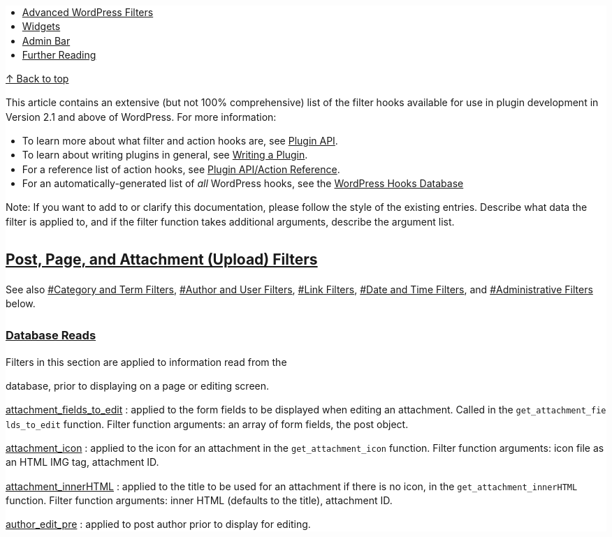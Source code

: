 - [Advanced WordPress Filters](https://developer.wordpress.org/apis/hooks/filter-reference/#advanced-wordpress-filters)
- [Widgets](https://developer.wordpress.org/apis/hooks/filter-reference/#widgets)
- [Admin Bar](https://developer.wordpress.org/apis/hooks/filter-reference/#admin-bar)
- [Further Reading](https://developer.wordpress.org/apis/hooks/filter-reference/#further-reading)

[↑ Back to top](https://developer.wordpress.org/apis/hooks/filter-reference/#wp--skip-link--target)

This article contains an extensive (but not 100% comprehensive) list of the filter hooks available for use in plugin development in Version 2.1 and above of WordPress. For more information:

- To learn more about what filter and action hooks are, see [Plugin API](https://developer.wordpress.org/themes/advanced-topics/plugin-api-hooks/).
- To learn about writing plugins in general, see [Writing a Plugin](https://developer.wordpress.org/plugins/intro/).
- For a reference list of action hooks, see [Plugin API/Action Reference](https://developer.wordpress.org/apis/hooks/action-reference/).
- For an automatically-generated list of _all_ WordPress hooks, see the [WordPress Hooks Database](https://developer.wordpress.org/reference/hooks/)

Note: If you want to add to or clarify this documentation, please follow the style of the existing entries. Describe what data the filter is applied to, and if the filter function takes additional arguments, describe the argument list.

## [Post, Page, and Attachment (Upload) Filters](https://developer.wordpress.org/apis/hooks/filter-reference/\#post-page-and-attachment-upload-filters)

See also [#Category and Term Filters](https://developer.wordpress.org/#Category_and_Term_Filters), [#Author and User Filters](https://developer.wordpress.org/#Author_and_User_Filters), [#Link Filters](https://developer.wordpress.org/#Link_Filters), [#Date and Time Filters](https://developer.wordpress.org/#Date_and_Time_Filters), and [#Administrative Filters](https://developer.wordpress.org/#Administrative_Filters) below.

### [Database Reads](https://developer.wordpress.org/apis/hooks/filter-reference/\#database-reads)

Filters in this section are applied to information read from the

database, prior to displaying on a page or editing screen.

[attachment\_fields\_to\_edit](https://developer.wordpress.org/reference/hooks/attachment_fields_to_edit/) : applied to the form fields to be displayed when editing an attachment. Called in the `get_attachment_fields_to_edit` function. Filter function arguments: an array of form fields, the post object.

[attachment\_icon](https://developer.wordpress.org/reference/hooks/attachment_icon/) : applied to the icon for an attachment in the `get_attachment_icon` function. Filter function arguments: icon file as an HTML IMG tag, attachment ID.

[attachment\_innerHTML](https://developer.wordpress.org/reference/hooks/attachment_innerHTML/) : applied to the title to be used for an attachment if there is no icon, in the `get_attachment_innerHTML` function. Filter function arguments: inner HTML (defaults to the title), attachment ID.

[author\_edit\_pre](https://developer.wordpress.org/reference/hooks/author_edit_pre/) : applied to post author prior to display for editing.
